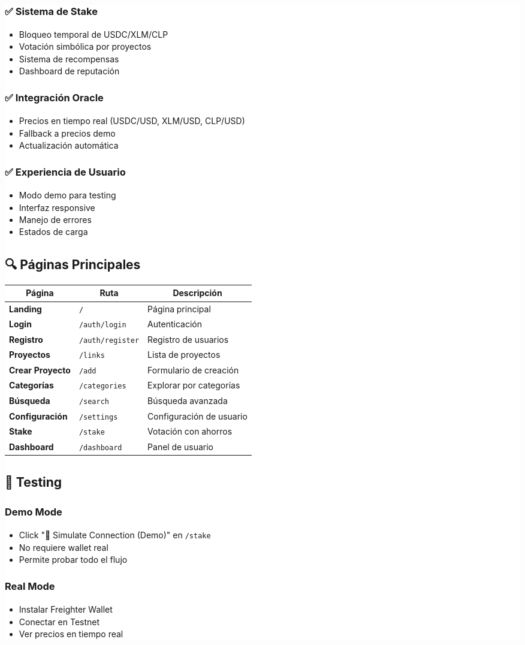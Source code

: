 ### ✅ **Sistema de Stake**
- Bloqueo temporal de USDC/XLM/CLP
- Votación simbólica por proyectos
- Sistema de recompensas
- Dashboard de reputación

### ✅ **Integración Oracle**
- Precios en tiempo real (USDC/USD, XLM/USD, CLP/USD)
- Fallback a precios demo
- Actualización automática

### ✅ **Experiencia de Usuario**
- Modo demo para testing
- Interfaz responsive
- Manejo de errores
- Estados de carga

## 🔍 Páginas Principales

| Página | Ruta | Descripción |
|--------|------|-------------|
| **Landing** | `/` | Página principal |
| **Login** | `/auth/login` | Autenticación |
| **Registro** | `/auth/register` | Registro de usuarios |
| **Proyectos** | `/links` | Lista de proyectos |
| **Crear Proyecto** | `/add` | Formulario de creación |
| **Categorías** | `/categories` | Explorar por categorías |
| **Búsqueda** | `/search` | Búsqueda avanzada |
| **Configuración** | `/settings` | Configuración de usuario |
| **Stake** | `/stake` | Votación con ahorros |
| **Dashboard** | `/dashboard` | Panel de usuario |

## 🧪 Testing

### Demo Mode
- Click "🚀 Simulate Connection (Demo)" en `/stake`
- No requiere wallet real
- Permite probar todo el flujo

### Real Mode
- Instalar Freighter Wallet
- Conectar en Testnet
- Ver precios en tiempo real
